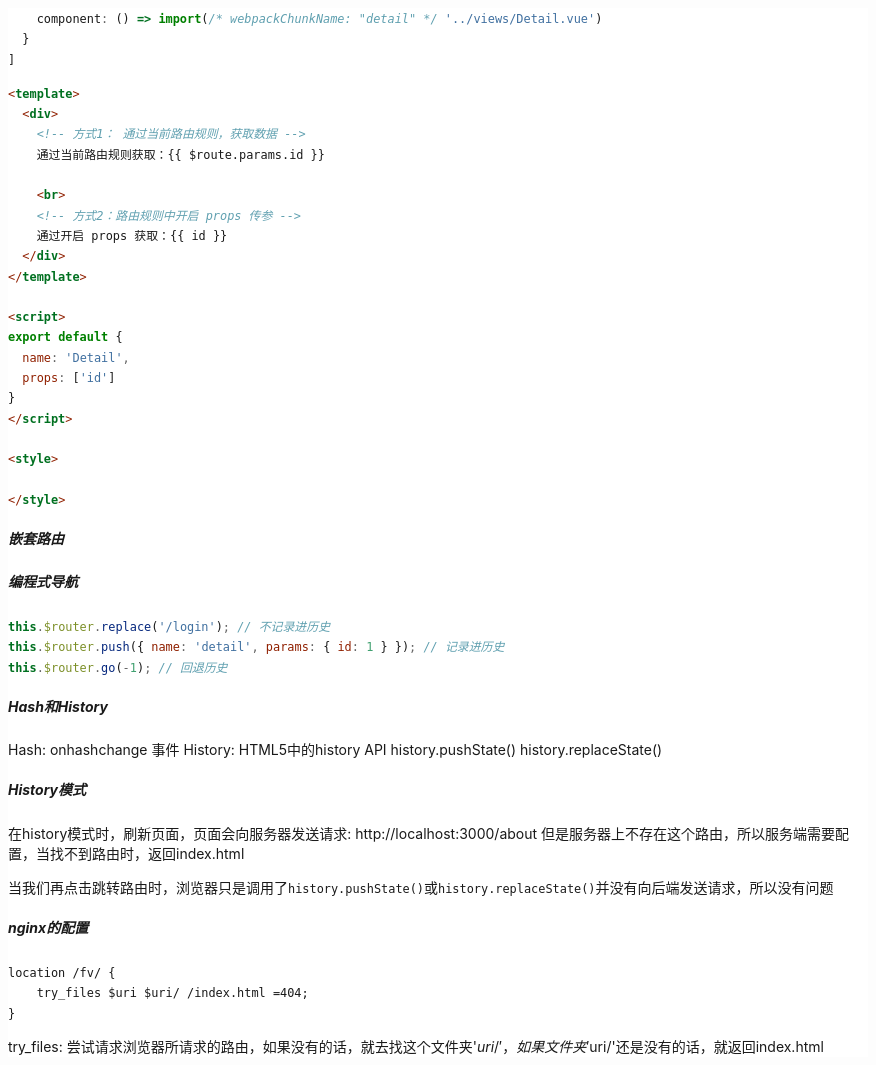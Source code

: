 ```javascript
    component: () => import(/* webpackChunkName: "detail" */ '../views/Detail.vue')
  }
]
```
```html
<template>
  <div>
    <!-- 方式1： 通过当前路由规则，获取数据 -->
    通过当前路由规则获取：{{ $route.params.id }}

    <br>
    <!-- 方式2：路由规则中开启 props 传参 -->
    通过开启 props 获取：{{ id }}
  </div>
</template>

<script>
export default {
  name: 'Detail',
  props: ['id']
}
</script>

<style>

</style>

```
##### 嵌套路由
##### 编程式导航
```javascript
this.$router.replace('/login'); // 不记录进历史
this.$router.push({ name: 'detail', params: { id: 1 } }); // 记录进历史
this.$router.go(-1); // 回退历史
```
##### Hash和History
Hash: onhashchange 事件
History: HTML5中的history API
history.pushState()
history.replaceState()

##### History模式
在history模式时，刷新页面，页面会向服务器发送请求: http://localhost:3000/about
但是服务器上不存在这个路由，所以服务端需要配置，当找不到路由时，返回index.html

当我们再点击跳转路由时，浏览器只是调用了`history.pushState()`或`history.replaceState()`并没有向后端发送请求，所以没有问题

##### nginx的配置
```
location /fv/ {
    try_files $uri $uri/ /index.html =404;
}
```
try_files: 尝试请求浏览器所请求的路由，如果没有的话，就去找这个文件夹'$uri/'，如果文件夹'$uri/'还是没有的话，就返回index.html
